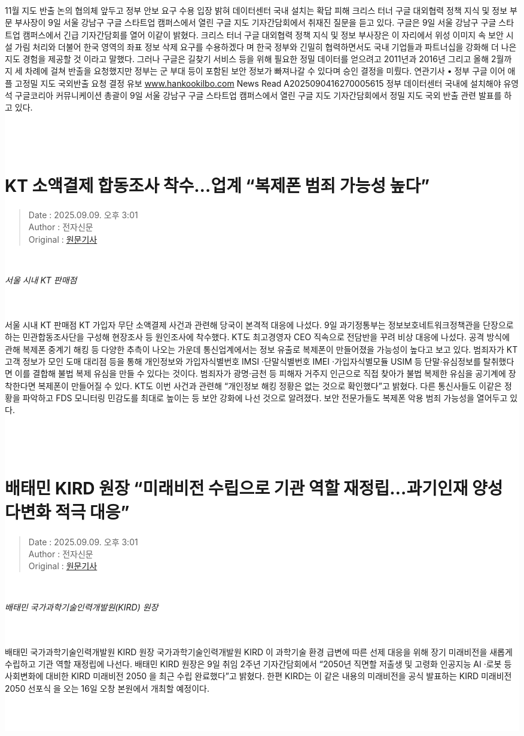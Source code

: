 11월 지도 반출 논의 협의체 앞두고 정부 안보 요구 수용 입장 밝혀 데이터센터 국내 설치는 확답 피해 크리스 터너 구글 대외협력 정책 지식 및 정보 부문 부사장이 9일 서울 강남구 구글 스타트업 캠퍼스에서 열린 구글 지도 기자간담회에서 취재진 질문을 듣고 있다.
구글은 9일 서울 강남구 구글 스타트업 캠퍼스에서 긴급 기자간담회를 열어 이같이 밝혔다.
크리스 터너 구글 대외협력 정책 지식 및 정보 부사장은 이 자리에서 위성 이미지 속 보안 시설 가림 처리와 더불어 한국 영역의 좌표 정보 삭제 요구를 수용하겠다 며 한국 정부와 긴밀히 협력하면서도 국내 기업들과 파트너십을 강화해 더 나은 지도 경험을 제공할 것 이라고 말했다.
그러나 구글은 길찾기 서비스 등을 위해 필요한 정밀 데이터를 얻으려고 2011년과 2016년 그리고 올해 2월까지 세 차례에 걸쳐 반출을 요청했지만 정부는 군 부대 등이 포함된 보안 정보가 빠져나갈 수 있다며 승인 결정을 미뤘다.
연관기사 • 정부 구글 이어 애플 고정밀 지도 국외반출 요청 결정 유보 www.hankookilbo.com News Read A2025090416270005615 정부 데이터센터 국내에 설치해야 유영석 구글코리아 커뮤니케이션 총괄이 9일 서울 강남구 구글 스타트업 캠퍼스에서 열린 구글 지도 기자간담회에서 정밀 지도 국외 반출 관련 발표를 하고 있다.  
<br/><br/><br/>  

  
# KT 소액결제 합동조사 착수…업계 “복제폰 범죄 가능성 높다”  
  
> Date : 2025.09.09. 오후 3:01  
> Author : 전자신문  
> Original : [원문기사](https://n.news.naver.com/mnews/article/030/0003348595?sid=105)  
<br/>  
  
<img alt="서울 시내 KT 판매점" class="_LAZY_LOADING _LAZY_LOADING_INIT_HIDE" src="https://imgnews.pstatic.net/image/030/2025/09/09/0003348595_001_20250909150116932.jpg?type=w860" id="img1" style="display: none;"></img><em class="img_desc">서울 시내 KT 판매점</em>  
<br/><br/>  
  
서울 시내 KT 판매점 KT 가입자 무단 소액결제 사건과 관련해 당국이 본격적 대응에 나섰다.
9일 과기정통부는 정보보호네트워크정책관을 단장으로 하는 민관합동조사단을 구성해 현장조사 등 원인조사에 착수했다.
KT도 최고경영자 CEO 직속으로 전담반을 꾸려 비상 대응에 나섰다.
공격 방식에 관해 복제폰 중계기 해킹 등 다양한 추측이 나오는 가운데 통신업계에서는 정보 유출로 복제폰이 만들어졌을 가능성이 높다고 보고 있다.
범죄자가 KT 고객 정보가 모인 도매 대리점 등을 통해 개인정보와 가입자식별번호 IMSI ·단말식별번호 IMEI ·가입자식별모듈 USIM 등 단말·유심정보를 탈취했다면 이를 결합해 불법 복제 유심을 만들 수 있다는 것이다.
범죄자가 광명·금천 등 피해자 거주지 인근으로 직접 찾아가 불법 복제한 유심을 공기계에 장착한다면 복제폰이 만들어질 수 있다.
KT도 이번 사건과 관련해 “개인정보 해킹 정황은 없는 것으로 확인했다”고 밝혔다.
다른 통신사들도 이같은 정황을 파악하고 FDS 모니터링 민감도를 최대로 높이는 등 보안 강화에 나선 것으로 알려졌다.
보안 전문가들도 복제폰 악용 범죄 가능성을 열어두고 있다.  
<br/><br/><br/>  

  
# 배태민 KIRD 원장 “미래비전 수립으로 기관 역할 재정립…과기인재 양성 다변화 적극 대응”  
  
> Date : 2025.09.09. 오후 3:01  
> Author : 전자신문  
> Original : [원문기사](https://n.news.naver.com/mnews/article/030/0003348593?sid=105)  
<br/>  
  
<img alt="배태민 국가과학기술인력개발원(KIRD) 원장" class="_LAZY_LOADING _LAZY_LOADING_INIT_HIDE" src="https://imgnews.pstatic.net/image/030/2025/09/09/0003348593_001_20250909150113199.jpg?type=w860" id="img1" style="display: none;"></img><em class="img_desc">배태민 국가과학기술인력개발원(KIRD) 원장</em>  
<br/><br/>  
  
배태민 국가과학기술인력개발원 KIRD 원장 국가과학기술인력개발원 KIRD 이 과학기술 환경 급변에 따른 선제 대응을 위해 장기 미래비전을 새롭게 수립하고 기관 역할 재정립에 나선다.
배태민 KIRD 원장은 9일 취임 2주년 기자간담회에서 “2050년 직면할 저출생 및 고령화 인공지능 AI ·로봇 등 사회변화에 대비한 KIRD 미래비전 2050 을 최근 수립 완료했다”고 밝혔다.
한편 KIRD는 이 같은 내용의 미래비전을 공식 발표하는 KIRD 미래비전 2050 선포식 을 오는 16일 오창 본원에서 개최할 예정이다.  
<br/><br/><br/>  
